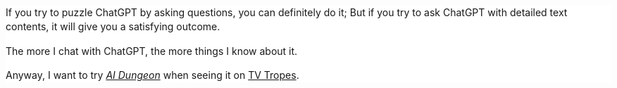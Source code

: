 If you try to puzzle ChatGPT by asking questions, you can definitely do it; But if you try to ask ChatGPT with detailed text contents, it will give you a satisfying outcome.

The more I chat with ChatGPT, the more things I know about it.

Anyway, I want to try [*AI Dungeon*](https://aidungeon.io) when seeing it on [TV Tropes](https://tvtropes.org/pmwiki/pmwiki.php/VideoGame/AIDungeon2).
